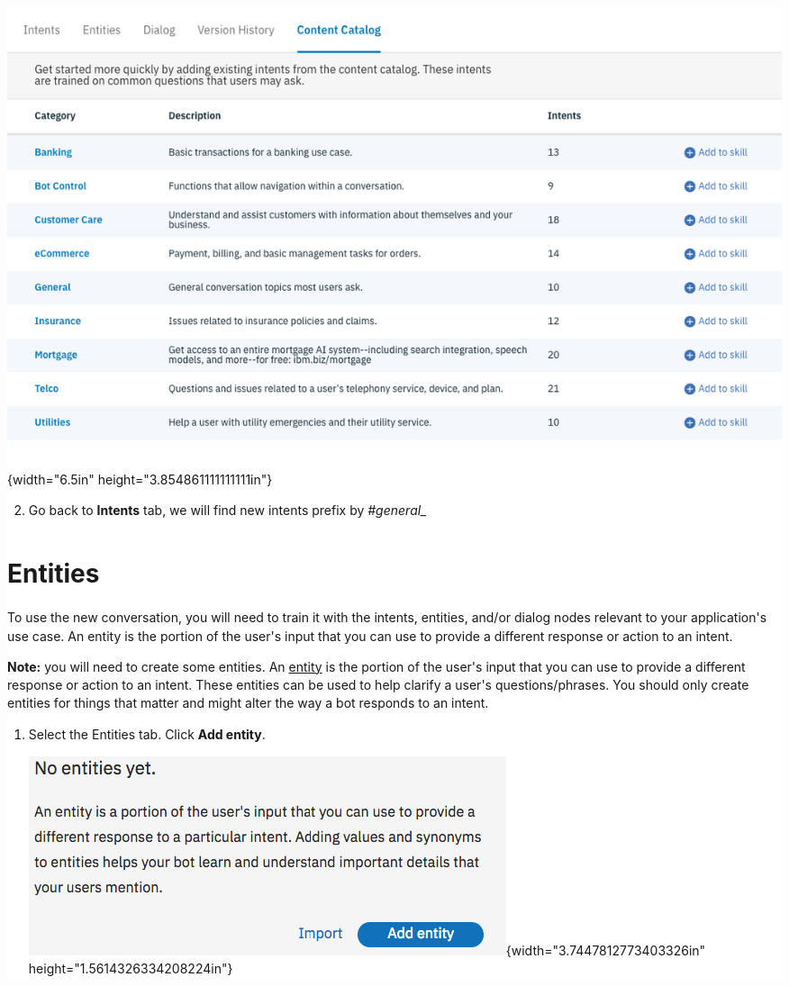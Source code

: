 ![](.//media/image27.png){width="6.5in" height="3.854861111111111in"}

2.  Go back to **Intents** tab, we will find new intents prefix by *#general\_*

Entities
========

To use the new conversation, you will need to train it with the intents, entities, and/or dialog nodes relevant to your application's use case.
An entity is the portion of the user's input that you can use to provide a different response or action to an intent.

**Note:** you will need to create some entities. An [entity](https://www.ibm.com/watson/developercloud/doc/conversation/entities.html) is the portion of the user's input that you can use to provide a different response or action to an intent. These entities can be used to help clarify a user's questions/phrases. You should only create entities for things that matter and might alter the way a bot responds to an intent.

1.  Select the Entities tab. Click **Add entity**.

    ![](.//media/image28.png){width="3.7447812773403326in"
    height="1.5614326334208224in"}
